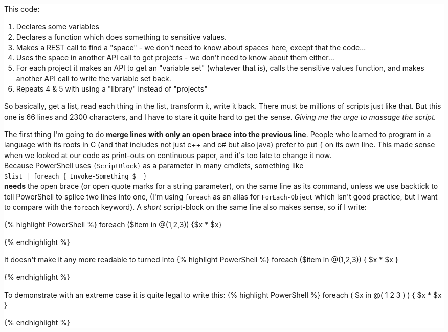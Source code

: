 
This code:

1. Declares some variables
2. Declares a function which does something to sensitive values.
3. Makes a REST call to find a "space" - we don't need to know about spaces here, except that the code...
4. Uses the space in another API call to get projects - we don't need to know about them either...
5. For each project it makes an API to get an "variable set" (whatever that is), calls the sensitive values function, and makes another API call to write the variable set back.
6. Repeats 4 & 5 with using a "library" instead of "projects"

So basically, get a list, read each thing in the list, transform it, write it back. There must be millions of scripts just like that. But this one is 66 lines and 2300 characters, and I have to stare it quite hard to get the sense. *Giving me the urge to massage the script.*

The first thing I'm going to do **merge lines with only an open brace into the previous line**. People who learned to program in a language with its roots in C (and that includes not just c++ and c# but also java) prefer to put `{` on its own line. This made sense when we looked at our code as print-outs on continuous paper, and it's too late to change it now.  
Because PowerShell uses `{ScriptBlock}` as a parameter in many cmdlets, something like  
`$list | foreach { Invoke-Something $_ }`  
**needs** the open brace (or open quote marks for a string parameter), on the same line as its command, unless we use backtick to tell PowerShell to splice two lines into one, (I'm using `foreach` as an alias for `ForEach-Object` which isn't good practice, but I want to compare with the `foreach` keyword). A *short* script-block on the same line also makes sense, so if I write:

{% highlight PowerShell %}
foreach ($item in @(1,2,3)) {$x * $x}  
  
{% endhighlight  %}

It doesn't make it any more readable to turned into
{% highlight PowerShell %}
foreach ($item in @(1,2,3))
  {
    $x * $x
  }
  
{% endhighlight  %}

To demonstrate with an extreme case it is quite legal to write this:
{% highlight PowerShell %}
foreach
(
$x
in
@(
1
2
3
)
)
{
$x *
$x
}

{% endhighlight  %}
